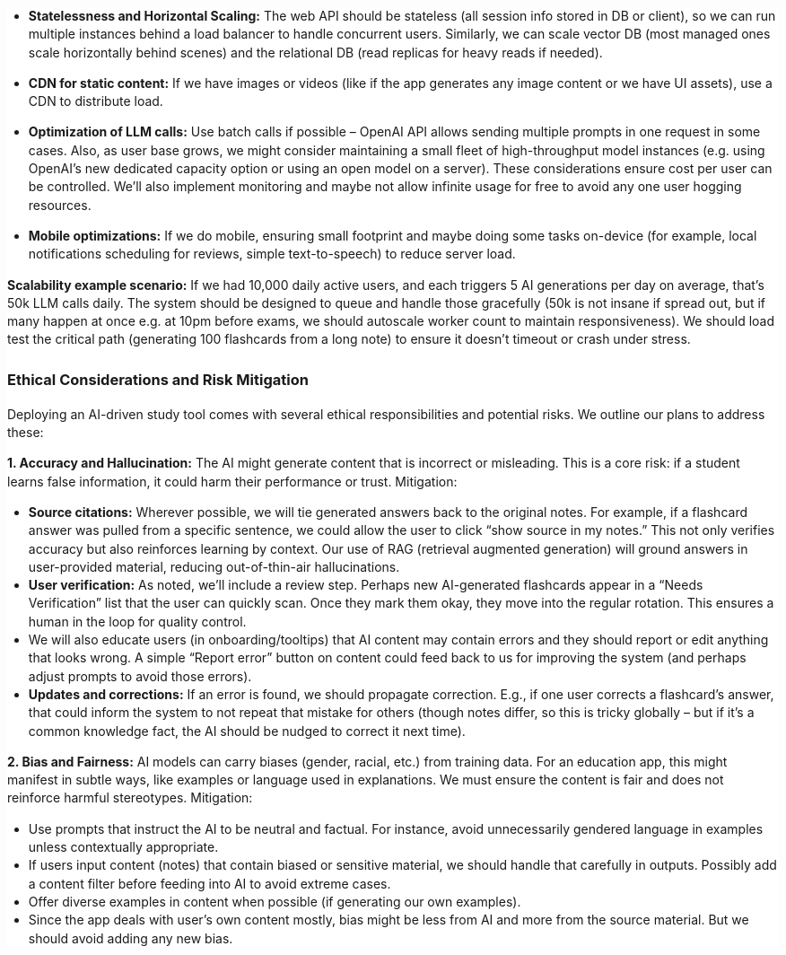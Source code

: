 - **Statelessness and Horizontal Scaling:** The web API should be stateless (all session info stored in DB or client), so we can run multiple instances behind a load balancer to handle concurrent users. Similarly, we can scale vector DB (most managed ones scale horizontally behind scenes) and the relational DB (read replicas for heavy reads if needed).

- **CDN for static content:** If we have images or videos (like if the app generates any image content or we have UI assets), use a CDN to distribute load.

- **Optimization of LLM calls:** Use batch calls if possible – OpenAI API allows sending multiple prompts in one request in some cases. Also, as user base grows, we might consider maintaining a small fleet of high-throughput model instances (e.g. using OpenAI’s new dedicated capacity option or using an open model on a server). These considerations ensure cost per user can be controlled. We’ll also implement monitoring and maybe not allow infinite usage for free to avoid any one user hogging resources.

- **Mobile optimizations:** If we do mobile, ensuring small footprint and maybe doing some tasks on-device (for example, local notifications scheduling for reviews, simple text-to-speech) to reduce server load.

**Scalability example scenario:** If we had 10,000 daily active users, and each triggers 5 AI generations per day on average, that’s 50k LLM calls daily. The system should be designed to queue and handle those gracefully (50k is not insane if spread out, but if many happen at once e.g. at 10pm before exams, we should autoscale worker count to maintain responsiveness). We should load test the critical path (generating 100 flashcards from a long note) to ensure it doesn’t timeout or crash under stress.

### Ethical Considerations and Risk Mitigation
Deploying an AI-driven study tool comes with several ethical responsibilities and potential risks. We outline our plans to address these:

**1. Accuracy and Hallucination:** The AI might generate content that is incorrect or misleading. This is a core risk: if a student learns false information, it could harm their performance or trust. Mitigation:
   - **Source citations:** Wherever possible, we will tie generated answers back to the original notes. For example, if a flashcard answer was pulled from a specific sentence, we could allow the user to click “show source in my notes.” This not only verifies accuracy but also reinforces learning by context. Our use of RAG (retrieval augmented generation) will ground answers in user-provided material, reducing out-of-thin-air hallucinations.
   - **User verification:** As noted, we’ll include a review step. Perhaps new AI-generated flashcards appear in a “Needs Verification” list that the user can quickly scan. Once they mark them okay, they move into the regular rotation. This ensures a human in the loop for quality control.
   - We will also educate users (in onboarding/tooltips) that AI content may contain errors and they should report or edit anything that looks wrong. A simple “Report error” button on content could feed back to us for improving the system (and perhaps adjust prompts to avoid those errors).
   - **Updates and corrections:** If an error is found, we should propagate correction. E.g., if one user corrects a flashcard’s answer, that could inform the system to not repeat that mistake for others (though notes differ, so this is tricky globally – but if it’s a common knowledge fact, the AI should be nudged to correct it next time).

**2. Bias and Fairness:** AI models can carry biases (gender, racial, etc.) from training data. For an education app, this might manifest in subtle ways, like examples or language used in explanations. We must ensure the content is fair and does not reinforce harmful stereotypes. Mitigation:
   - Use prompts that instruct the AI to be neutral and factual. For instance, avoid unnecessarily gendered language in examples unless contextually appropriate.
   - If users input content (notes) that contain biased or sensitive material, we should handle that carefully in outputs. Possibly add a content filter before feeding into AI to avoid extreme cases.
   - Offer diverse examples in content when possible (if generating our own examples).
   - Since the app deals with user’s own content mostly, bias might be less from AI and more from the source material. But we should avoid adding any new bias.
